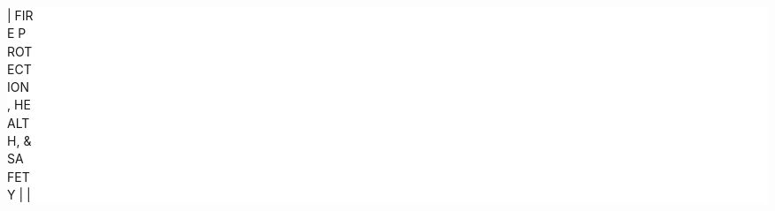 | FIR<br>E P<br>ROT<br>ECT<br>ION<br>, HE<br>ALT<br>H, &<br>SA<br>FET<br>Y                                                                                                                                                                                                                                                                                                                                                                                                                                                                                                                                                                                                                                                                                                                                                                                                                                                                                                                                                                                                                                                                                                                                                                                                                                                                                                                                                                                                                                                                                                                                                                                                                                                                                                                                                                                                                                                                                                                                                                                                                                                                                                                                                                                                                                                                                                                                                                                                                                                                                                                                                                                                                                                                                                                                                                                                                                                                                                                                                                                                                                                                                                                                                                                                                                                                                                                                                                                                                                                                                                                                                                                                                                                                                                                                                                                                                                                                                                                                                                                                                                                                                                                                                                                                                                                                                                                                                                                                                                                                                                                                                                                                                                                                                                                                                                                                                                                                                                                                                                                                                                                                                                                                                                                                                                                                                        |                                                                                               |